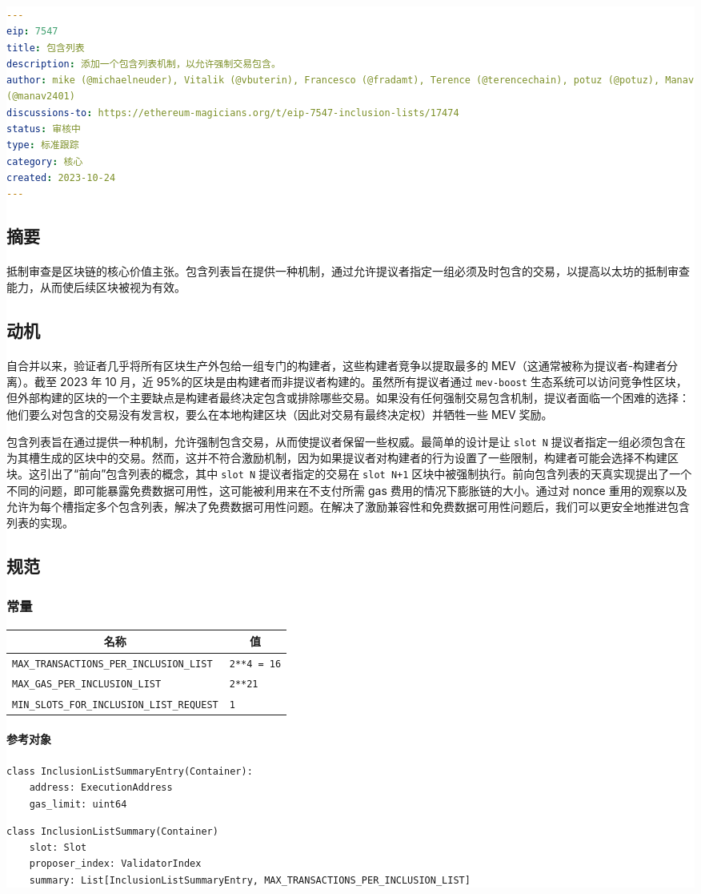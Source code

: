 ```yaml
---
eip: 7547
title: 包含列表
description: 添加一个包含列表机制，以允许强制交易包含。
author: mike (@michaelneuder), Vitalik (@vbuterin), Francesco (@fradamt), Terence (@terencechain), potuz (@potuz), Manav (@manav2401)
discussions-to: https://ethereum-magicians.org/t/eip-7547-inclusion-lists/17474
status: 审核中
type: 标准跟踪
category: 核心
created: 2023-10-24
---
```

## 摘要

抵制审查是区块链的核心价值主张。包含列表旨在提供一种机制，通过允许提议者指定一组必须及时包含的交易，以提高以太坊的抵制审查能力，从而使后续区块被视为有效。

## 动机

自合并以来，验证者几乎将所有区块生产外包给一组专门的构建者，这些构建者竞争以提取最多的 MEV（这通常被称为提议者-构建者分离）。截至 2023 年 10 月，近 95%的区块是由构建者而非提议者构建的。虽然所有提议者通过 `mev-boost` 生态系统可以访问竞争性区块，但外部构建的区块的一个主要缺点是构建者最终决定包含或排除哪些交易。如果没有任何强制交易包含机制，提议者面临一个困难的选择：他们要么对包含的交易没有发言权，要么在本地构建区块（因此对交易有最终决定权）并牺牲一些 MEV 奖励。

包含列表旨在通过提供一种机制，允许强制包含交易，从而使提议者保留一些权威。最简单的设计是让 `slot N` 提议者指定一组必须包含在为其槽生成的区块中的交易。然而，这并不符合激励机制，因为如果提议者对构建者的行为设置了一些限制，构建者可能会选择不构建区块。这引出了“前向”包含列表的概念，其中 `slot N` 提议者指定的交易在 `slot N+1` 区块中被强制执行。前向包含列表的天真实现提出了一个不同的问题，即可能暴露免费数据可用性，这可能被利用来在不支付所需 gas 费用的情况下膨胀链的大小。通过对 nonce 重用的观察以及允许为每个槽指定多个包含列表，解决了免费数据可用性问题。在解决了激励兼容性和免费数据可用性问题后，我们可以更安全地推进包含列表的实现。

## 规范

### 常量

| 名称 | 值 |
| - | - |
| `MAX_TRANSACTIONS_PER_INCLUSION_LIST` | `2**4 = 16` |
| `MAX_GAS_PER_INCLUSION_LIST` | `2**21` |
| `MIN_SLOTS_FOR_INCLUSION_LIST_REQUEST` | `1` |

#### 参考对象

```
class InclusionListSummaryEntry(Container):
    address: ExecutionAddress
    gas_limit: uint64
```

```
class InclusionListSummary(Container)
    slot: Slot
    proposer_index: ValidatorIndex
    summary: List[InclusionListSummaryEntry, MAX_TRANSACTIONS_PER_INCLUSION_LIST]
```

